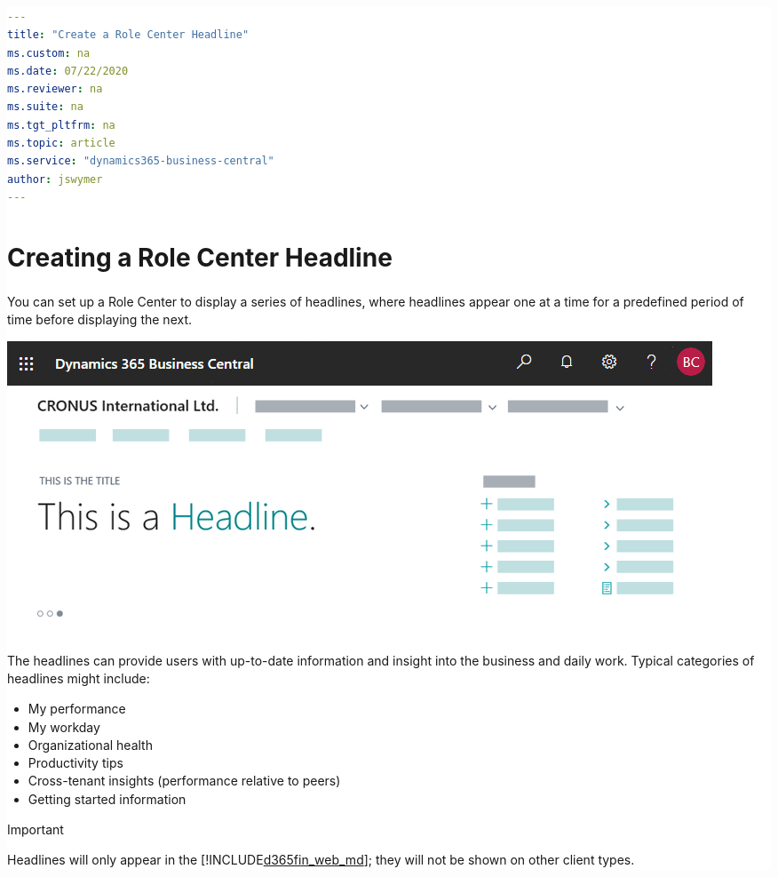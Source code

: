 ```yaml
---
title: "Create a Role Center Headline"
ms.custom: na
ms.date: 07/22/2020
ms.reviewer: na
ms.suite: na
ms.tgt_pltfrm: na
ms.topic: article
ms.service: "dynamics365-business-central"
author: jswymer
---
```


# Creating a Role Center Headline

You can set up a Role Center to display a series of headlines, where headlines appear one at a time for a predefined period of time before displaying the next.

![Headline part](media/headlineApril19.png "Headline part on a Role Center")

The headlines can provide users with up-to-date information and insight into the business and daily work. Typical categories of headlines might include:

- My performance
- My workday
- Organizational health  
- Productivity tips
- Cross-tenant insights (performance relative to peers)
- Getting started information

> [!IMPORTANT]
> Headlines will only appear in the [!INCLUDE[d365fin_web_md](includes/d365fin_web_md.md)]; they will not be shown on other client types.
